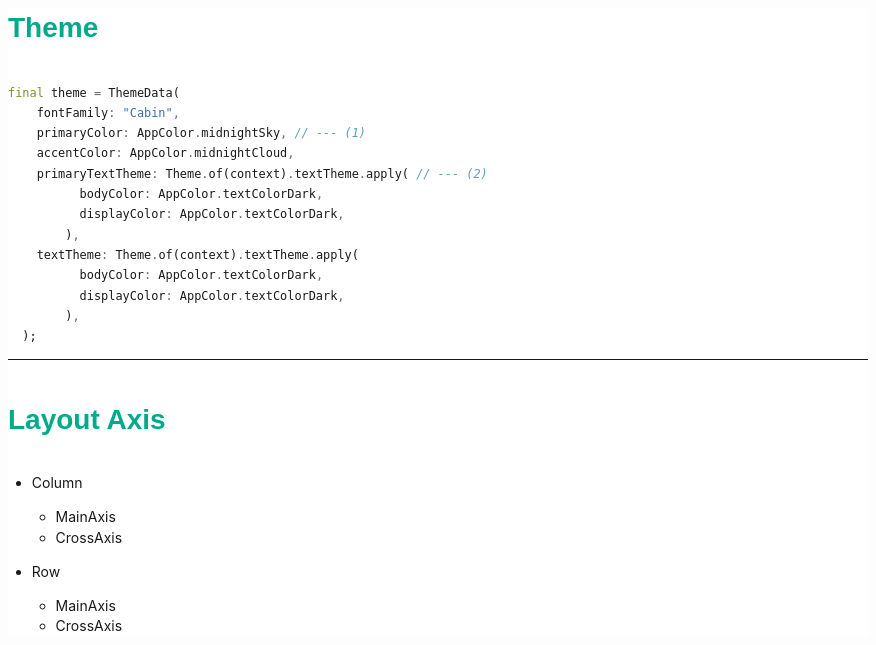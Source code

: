 
# Theme

```dart
final theme = ThemeData(
    fontFamily: "Cabin",
    primaryColor: AppColor.midnightSky, // --- (1)
    accentColor: AppColor.midnightCloud,
    primaryTextTheme: Theme.of(context).textTheme.apply( // --- (2)
          bodyColor: AppColor.textColorDark,
          displayColor: AppColor.textColorDark,
        ),
    textTheme: Theme.of(context).textTheme.apply(
          bodyColor: AppColor.textColorDark,
          displayColor: AppColor.textColorDark,
        ),
  );
```

<style scoped>
    h1{font-family: 'Poppins', sans-serif;}
    
section{
    color:#555;
    font-size:1em;
}
h1 {
    padding-bottom: 0em;
    color:#00AA8B;
    font-size:2em;
}
</style>

---

<style scoped>
    h1{font-family: 'Poppins', sans-serif;}
    h1 {
    padding-bottom: 0.5em;
    color:#00AA8B;
}
</style>

# Layout Axis

- Column

  - MainAxis
  - CrossAxis

- Row

  - MainAxis
  - CrossAxis
